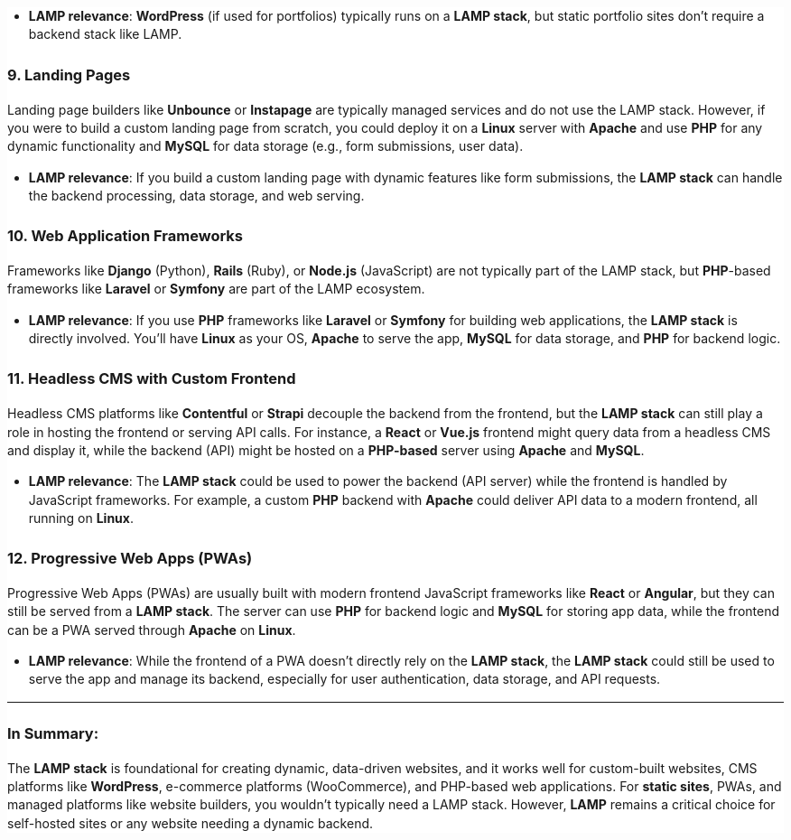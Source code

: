 - **LAMP relevance**: **WordPress** (if used for portfolios) typically runs on a **LAMP stack**, but static portfolio sites don’t require a backend stack like LAMP.

### 9. **Landing Pages**

Landing page builders like **Unbounce** or **Instapage** are typically managed services and do not use the LAMP stack. However, if you were to build a custom landing page from scratch, you could deploy it on a **Linux** server with **Apache** and use **PHP** for any dynamic functionality and **MySQL** for data storage (e.g., form submissions, user data).

- **LAMP relevance**: If you build a custom landing page with dynamic features like form submissions, the **LAMP stack** can handle the backend processing, data storage, and web serving.

### 10. **Web Application Frameworks**

Frameworks like **Django** (Python), **Rails** (Ruby), or **Node.js** (JavaScript) are not typically part of the LAMP stack, but **PHP**-based frameworks like **Laravel** or **Symfony** are part of the LAMP ecosystem.

- **LAMP relevance**: If you use **PHP** frameworks like **Laravel** or **Symfony** for building web applications, the **LAMP stack** is directly involved. You’ll have **Linux** as your OS, **Apache** to serve the app, **MySQL** for data storage, and **PHP** for backend logic.

### 11. **Headless CMS with Custom Frontend**

Headless CMS platforms like **Contentful** or **Strapi** decouple the backend from the frontend, but the **LAMP stack** can still play a role in hosting the frontend or serving API calls. For instance, a **React** or **Vue.js** frontend might query data from a headless CMS and display it, while the backend (API) might be hosted on a **PHP-based** server using **Apache** and **MySQL**.

- **LAMP relevance**: The **LAMP stack** could be used to power the backend (API server) while the frontend is handled by JavaScript frameworks. For example, a custom **PHP** backend with **Apache** could deliver API data to a modern frontend, all running on **Linux**.

### 12. **Progressive Web Apps (PWAs)**

Progressive Web Apps (PWAs) are usually built with modern frontend JavaScript frameworks like **React** or **Angular**, but they can still be served from a **LAMP stack**. The server can use **PHP** for backend logic and **MySQL** for storing app data, while the frontend can be a PWA served through **Apache** on **Linux**.

- **LAMP relevance**: While the frontend of a PWA doesn’t directly rely on the **LAMP stack**, the **LAMP stack** could still be used to serve the app and manage its backend, especially for user authentication, data storage, and API requests.

---

### In Summary:

The **LAMP stack** is foundational for creating dynamic, data-driven websites, and it works well for custom-built websites, CMS platforms like **WordPress**, e-commerce platforms (WooCommerce), and PHP-based web applications. For **static sites**, PWAs, and managed platforms like website builders, you wouldn’t typically need a LAMP stack. However, **LAMP** remains a critical choice for self-hosted sites or any website needing a dynamic backend.
